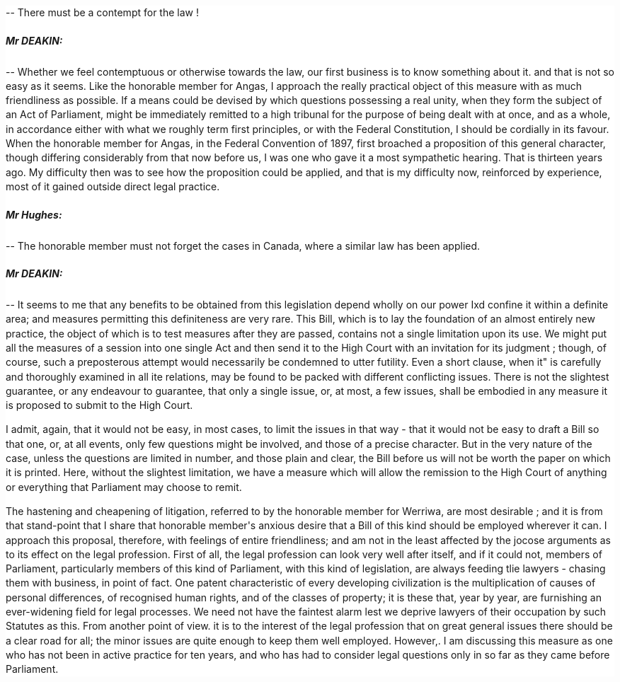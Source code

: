 --  There must be a contempt for the law ! 

##### Mr DEAKIN:

-- Whether we feel contemptuous or otherwise towards the law, our first business is to know something about it. and that is not so easy as it seems. Like the honorable member for Angas, I approach the really practical object of this measure with as much friendliness as possible. If a means could be devised by which questions possessing a real unity, when they form the subject of an Act of Parliament, might be immediately remitted to a high tribunal for the purpose of being dealt with at once, and as a whole, in accordance either with  what we roughly term first principles, or with the Federal Constitution, I should be cordially in its favour. When the honorable member for Angas, in the Federal Convention of 1897, first broached a proposition of this general character, though differing considerably from that now before us, I was one who gave it a most sympathetic hearing. That is thirteen years ago. My difficulty then was to see how the proposition could be applied, and that is my difficulty now, reinforced by experience, most of it gained outside direct legal practice. 

##### Mr Hughes:

-- The honorable member must not forget the cases in Canada, where a similar law has been applied. 

##### Mr DEAKIN:

-- It seems to me that any benefits to be obtained from this legislation depend wholly on our power Ixd confine it within a definite area; and measures permitting this definiteness are very rare. This Bill, which is to lay the foundation of an almost entirely new practice, the object of which is to test measures after they are passed, contains not a single limitation upon its use. We might put all the measures of a session into one single Act and then send it to the High Court with an invitation for its judgment ; though, of course, such a preposterous attempt would necessarily be condemned to utter futility. Even a short clause, when it" is carefully and thoroughly examined in all ite relations, may be found to be packed with different conflicting issues. There is not the slightest guarantee, or any endeavour to guarantee, that only a single issue, or, at most, a few issues, shall be embodied in any measure it is proposed to submit to the High Court. 

I admit, again, that it would not be easy, in most cases, to limit the issues in that way - that it would not be easy to draft a Bill so that one, or, at all events, only few questions might be involved, and those of a precise character. But in the very nature of the case, unless the questions are limited in number, and those plain and clear, the Bill before us will not be worth the paper on which it is printed. Here, without the slightest limitation, we have a measure which will allow the remission to the High Court of anything or everything that Parliament may choose to remit. 

The hastening and cheapening of litigation, referred to by the honorable member for Werriwa, are most desirable ; and it is from that stand-point that I share that honorable member's anxious desire that a Bill of this kind should be employed wherever it can. I approach this proposal, therefore, with feelings of entire friendliness; and am not in the least affected by the jocose arguments as to its effect on the legal profession. First of all, the legal profession can look very well after itself, and if it could not, members of Parliament, particularly members of this kind of Parliament, with this kind of legislation, are always feeding tlie lawyers - chasing them with business, in point of fact. One patent characteristic of every developing civilization is the multiplication of causes of personal differences, of recognised human rights, and of the classes of property; it is these that, year by year, are furnishing an ever-widening field for legal processes. We need not have the faintest alarm lest we deprive lawyers of their occupation by such Statutes as this. From another point of view. it is to the interest of the legal profession that on great general issues there should be a clear road for all; the minor issues are quite enough to keep them well employed. However,. I am discussing this measure as one who has not been in active practice for ten years, and who has had to consider legal questions only in so far as they came before Parliament. 
